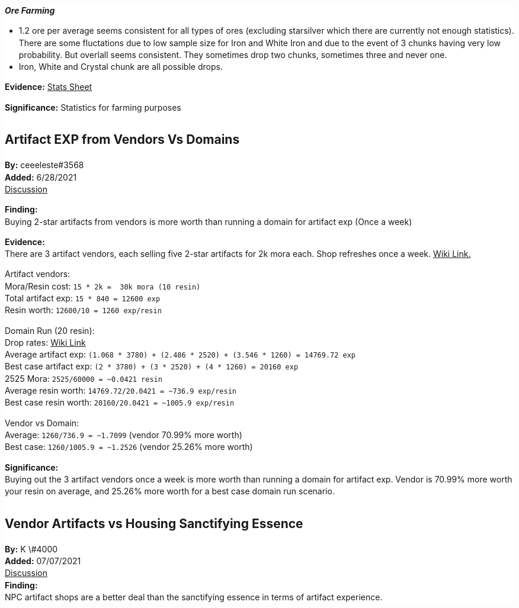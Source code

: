 ***Ore Farming***  
- 1.2 ore per average seems consistent for all types of ores (excluding starsilver which there are currently not enough statistics). There are some fluctations due to low sample size for Iron and White Iron and due to the event of 3 chunks having very low probability. But overlall seems consistent. They sometimes drop two chunks, sometimes three and never one.
- Iron, White and Crystal chunk are all possible drops. 

**Evidence:** [Stats Sheet](https://docs.google.com/spreadsheets/d/1Y4iE0NnktqMY-ahVIa6TDCl3bSepkQOfib4Ns_On-oM/edit#gid=0)

**Significance:** Statistics for farming purposes 

## Artifact EXP from Vendors Vs Domains

**By:** ceeeleste#3568  
**Added:** 6/28/2021  
[Discussion](https://tickettool.xyz/direct?url=https://cdn.discordapp.com/attachments/856083274458857493/858443928244322334/transcript-2-star-artifact-value.html)

**Finding:**  
Buying 2-star artifacts from vendors is more worth than running a domain for artifact exp (Once a week)

**Evidence:**  
There are 3 artifact vendors, each selling five 2-star artifacts for 2k mora each. Shop refreshes once a week. [Wiki Link.](https://genshin-impact.fandom.com/wiki/Shops#Artifacts)

Artifact vendors:  
Mora/Resin cost: `15 * 2k =  30k mora (10 resin)`  
Total artifact exp: `15 * 840 = 12600 exp`  
Resin worth: `12600/10 = 1260 exp/resin`  

Domain Run (20 resin):  
Drop rates: [Wiki Link](https://genshin-impact.fandom.com/wiki/Loot_System/Artifact_Drop_Distribution)  
Average artifact exp: `(1.068 * 3780) + (2.486 * 2520) + (3.546 * 1260) = 14769.72 exp`  
Best case artifact exp: `(2 * 3780) + (3 * 2520) + (4 * 1260) = 20160 exp`  
2525 Mora: `2525/60000 = ~0.0421 resin`   
Average resin worth: `14769.72/20.0421 = ~736.9 exp/resin`  
Best case resin worth: `20160/20.0421 = ~1005.9 exp/resin`

Vendor vs Domain:  
Average: `1260/736.9 = ~1.7099` (vendor 70.99% more worth)  
Best case: `1260/1005.9 = ~1.2526` (vendor 25.26% more worth)

**Significance:**  
Buying out the 3 artifact vendors once a week is more worth than running a domain for artifact exp.
Vendor is 70.99% more worth your resin on average, and 25.26% more worth for a best case domain run scenario.

## Vendor Artifacts vs Housing Sanctifying Essence  

**By:** K \឵឵#4000  
**Added:** 07/07/2021  
  [Discussion](https://tickettool.xyz/direct?url=https://cdn.discordapp.com/attachments/855808417447804938/858443909838929940/transcript-the-two-star-artifacts-you-buy-from-the-npc-shops-is-actually-still-worth-it.html)  
**Finding:**  
NPC artifact shops are a better deal than the sanctifying essence in terms of artifact experience.  
